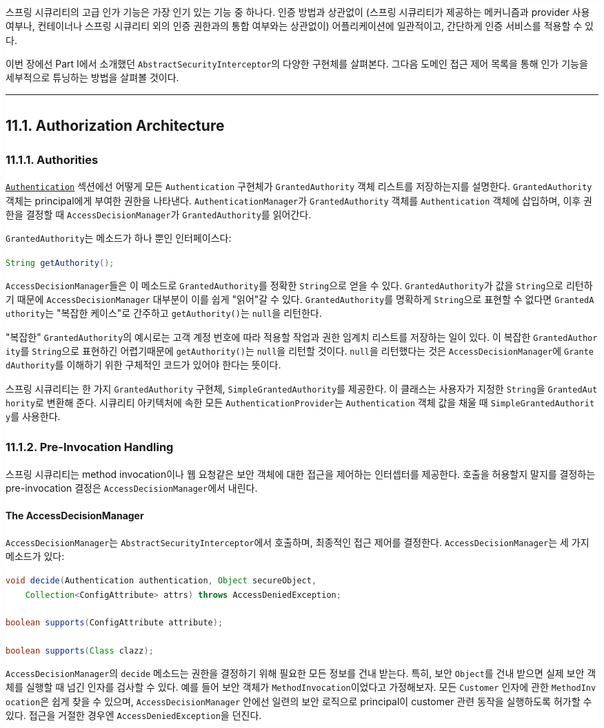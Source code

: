 
스프링 시큐리티의 고급 인가 기능은 가장 인기 있는 기능 중 하나다. 인증 방법과 상관없이 (스프링 시큐리티가 제공하는 메커니즘과 provider 사용 여부나, 컨테이너나 스프링 시큐리티 외의 인증 권한과의 통합 여부와는 상관없이) 어플리케이션에 일관적이고, 간단하게 인증 서비스를 적용할 수 있다.

이번 장에선 Part I에서 소개했던 `AbstractSecurityInterceptor`의 다양한 구현체를 살펴본다. 그다음 도메인 접근 제어 목록을 통해 인가 기능을 세부적으로 튜닝하는 방법을 살펴볼 것이다.

---

## 11.1. Authorization Architecture

### 11.1.1. Authorities

[`Authentication`](../authentication#103-authentication) 섹션에선 어떻게 모든 `Authentication` 구현체가 `GrantedAuthority` 객체 리스트를 저장하는지를 설명한다. `GrantedAuthority` 객체는 principal에게 부여한 권한을 나타낸다. `AuthenticationManager`가 `GrantedAuthority` 객체를 `Authentication` 객체에 삽입하며, 이후 권한을 결정할 때 `AccessDecisionManager`가 `GrantedAuthority`를 읽어간다.

`GrantedAuthority`는 메소드가 하나 뿐인 인터페이스다:

```java
String getAuthority();
```

`AccessDecisionManager`들은 이 메소드로 `GrantedAuthority`를 정확한 `String`으로 얻을 수 있다. `GrantedAuthority`가 값을 `String`으로 리턴하기 때문에 `AccessDecisionManager` 대부분이 이를 쉽게 "읽어"갈 수 있다. `GrantedAuthority`를 명확하게 `String`으로 표현할 수 없다면 `GrantedAuthority`는 "복잡한 케이스"로 간주하고 `getAuthority()`는 `null`을 리턴한다.

"복잡한" `GrantedAuthority`의 예시로는 고객 계정 번호에 따라 적용할 작업과 권한 임계치 리스트를 저장하는 일이 있다. 이 복잡한 `GrantedAuthority`를 `String`으로 표현하긴 어렵기때문에 `getAuthority()`는 `null`을 리턴할 것이다. `null`을 리턴했다는 것은 `AccessDecisionManager`에 `GrantedAuthority`를 이해하기 위한 구체적인 코드가 있어야 한다는 뜻이다.

스프링 시큐리티는 한 가지 `GrantedAuthority` 구현체, `SimpleGrantedAuthority`를 제공한다. 이 클래스는 사용자가 지정한 `String`을 `GrantedAuthority`로 변환해 준다. 시큐리티 아키텍처에 속한 모든 `AuthenticationProvider`는 `Authentication` 객체 값을 채울 때 `SimpleGrantedAuthority`를 사용한다.

### 11.1.2. Pre-Invocation Handling

스프링 시큐리티는 method invocation이나 웹 요청같은 보안 객체에 대한 접근을 제어하는 인터셉터를 제공한다. 호출을 허용할지 말지를 결정하는 pre-invocation 결정은 `AccessDecisionManager`에서 내린다.

#### The AccessDecisionManager

`AccessDecisionManager`는 `AbstractSecurityInterceptor`에서 호출하며, 최종적인 접근 제어를 결정한다. `AccessDecisionManager`는 세 가지 메소드가 있다:

```java
void decide(Authentication authentication, Object secureObject,
    Collection<ConfigAttribute> attrs) throws AccessDeniedException;

boolean supports(ConfigAttribute attribute);

boolean supports(Class clazz);
```

`AccessDecisionManager`의 `decide` 메소드는 권한을 결정하기 위해 필요한 모든 정보를 건내 받는다. 특히, 보안 `Object`를 건내 받으면 실제 보안 객체를 실행할 때 넘긴 인자를 검사할 수 있다. 예를 들어 보안 객체가 `MethodInvocation`이었다고 가정해보자. 모든 `Customer` 인자에 관한 `MethodInvocation`은 쉽게 찾을 수 있으며, `AccessDecisionManager` 안에선 일련의 보안 로직으로 principal이 customer 관련 동작을 실행하도록 허가할 수 있다. 접근을 거절한 경우엔 `AccessDeniedException`을 던진다.
